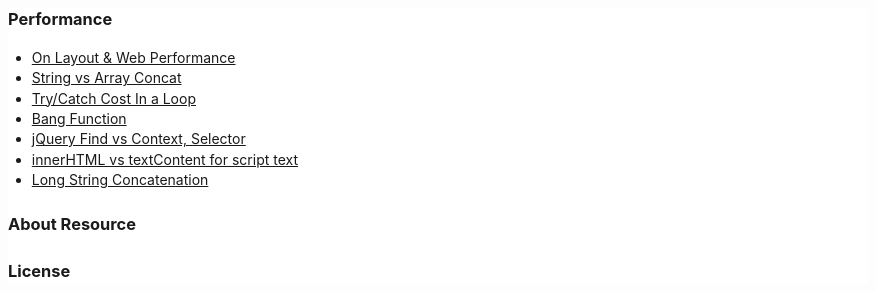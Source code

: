 ### <a name='performance'>Performance</a> 
- [On Layout & Web Performance](http://kellegous.com/j/2013/01/26/layout-performance/)
- [String vs Array Concat](http://jsperf.com/string-vs-array-concat/2)
- [Try/Catch Cost In a Loop](http://jsperf.com/try-catch-in-loop-cost)
- [Bang Function](http://jsperf.com/bang-function)
- [jQuery Find vs Context, Selector](http://jsperf.com/jquery-find-vs-context-sel/13)
- [innerHTML vs textContent for script text](http://jsperf.com/innerhtml-vs-textcontent-for-script-text)
- [Long String Concatenation](http://jsperf.com/ya-string-concat)

### <a name='about-resource'>About Resource</a>  
### <a name='license'>License</a>  
